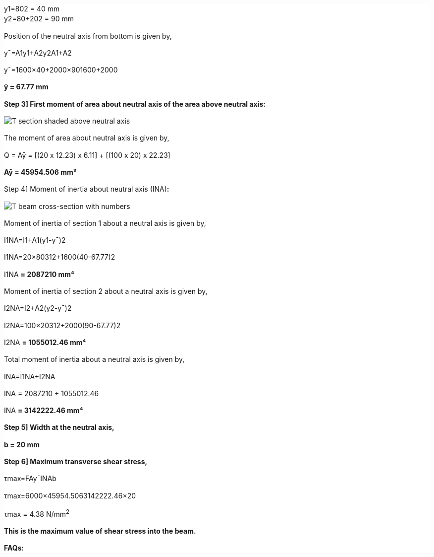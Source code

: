 y1\=802 = 40 mm  
y2\=80+202 = 90 mm

Position of the neutral axis from bottom is given by,

y¯\=A1y1+A2y2A1+A2

y¯\=1600×40+2000×901600+2000

**ȳ = 67.77 mm**

**Step 3\] First moment of area about neutral axis of the area above neutral axis:**

![T section shaded above neutral axis](https://mechcontent.com/wp-content/uploads/2023/02/t-section-shaded-above-neutral-axis.webp)

The moment of area about neutral axis is given by,

Q = Aȳ = \[(20 x 12.23) x 6.11\] + \[(100 x 20) x 22.23\]

**Aȳ = 45954.506 mm³**

Step 4\] Moment of inertia about neutral axis (INA)**:**

![T beam cross-section with numbers](https://mechcontent.com/wp-content/uploads/2023/02/t-beam-cross-section-with-numbers.webp)

Moment of inertia of section 1 about a neutral axis is given by,

I1NA\=I1+A1(y1\-y¯)2

I1NA\=20×80312+1600(40\-67.77)2

I1NA **= 2087210 mm⁴**

Moment of inertia of section 2 about a neutral axis is given by,

I2NA\=I2+A2(y2\-y¯)2

I2NA\=100×20312+2000(90\-67.77)2

I2NA **\= 1055012.46 mm⁴**

Total moment of inertia about a neutral axis is given by,

INA\=I1NA+I2NA

INA = 2087210 + 1055012.46

INA **= 3142222.46 mm⁴**

**Step 5\] Width at the neutral axis,**

**b = 20 mm**

**Step 6\] Maximum transverse shear stress,**

τmax\=FAy¯INAb

τmax\=6000×45954.5063142222.46×20

τmax = 4.38 N/mm<sup>2</sup>

**This is the maximum value of shear stress into the beam.**

**FAQs:**
